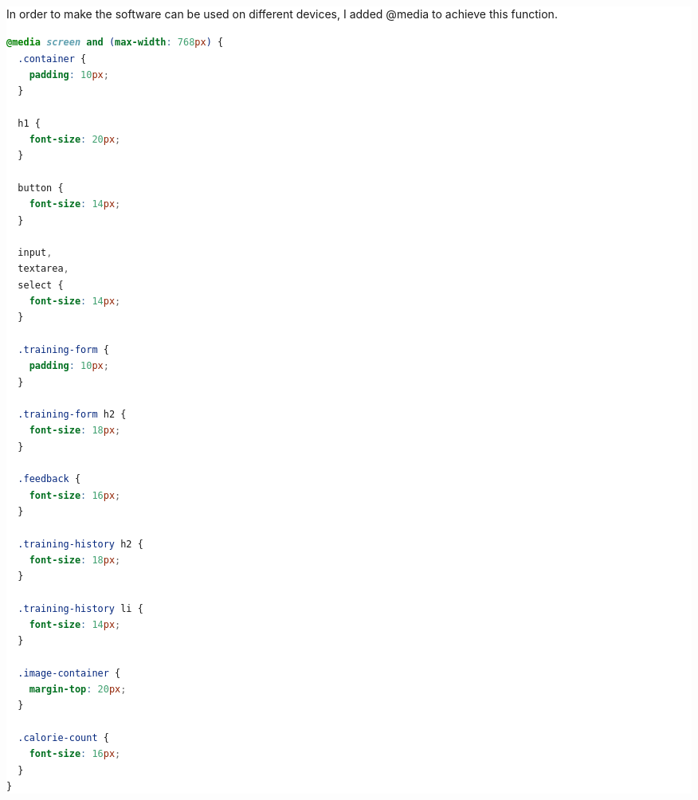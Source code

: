 In order to make the software can be used on different devices, I added @media to achieve this function.
```CSS
@media screen and (max-width: 768px) {
  .container {
    padding: 10px;
  }

  h1 {
    font-size: 20px;
  }

  button {
    font-size: 14px;
  }

  input,
  textarea,
  select {
    font-size: 14px;
  }

  .training-form {
    padding: 10px;
  }

  .training-form h2 {
    font-size: 18px;
  }

  .feedback {
    font-size: 16px;
  }

  .training-history h2 {
    font-size: 18px;
  }

  .training-history li {
    font-size: 14px;
  }

  .image-container {
    margin-top: 20px;
  }

  .calorie-count {
    font-size: 16px;
  }
}
```
